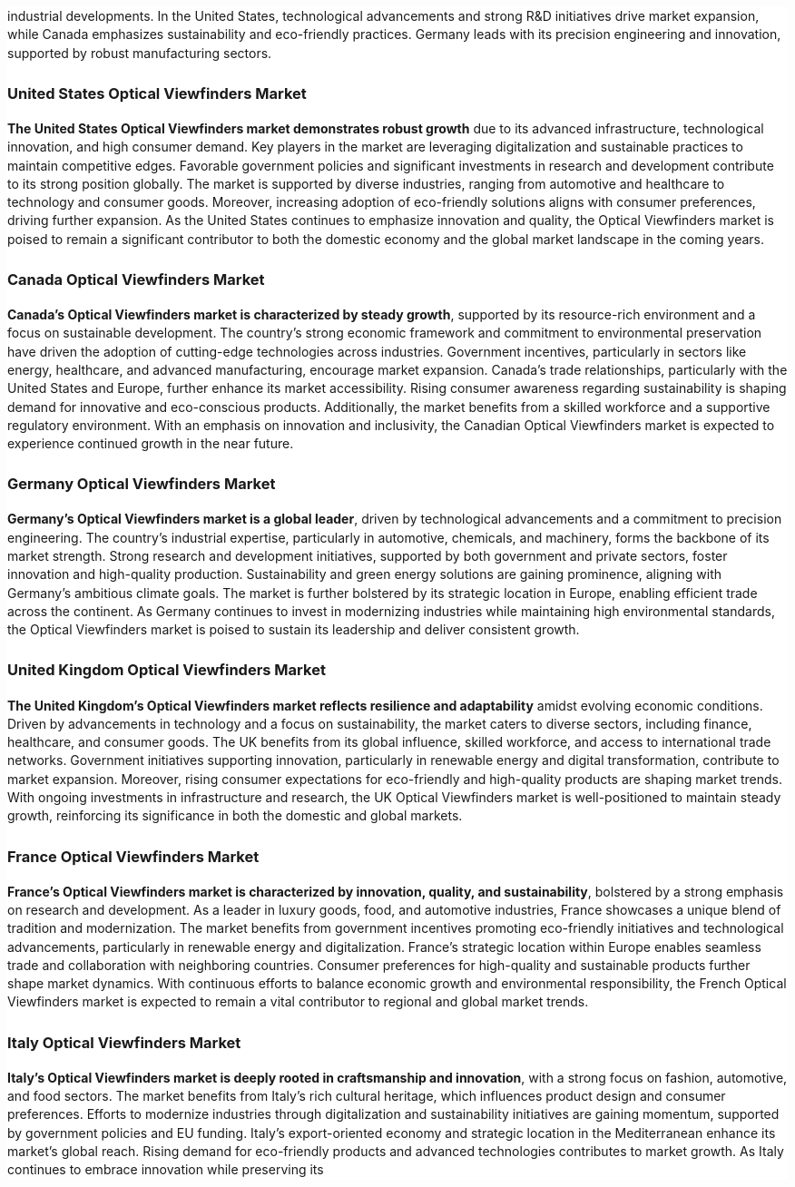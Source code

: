 industrial developments. In the United States, technological advancements and strong R&amp;D initiatives drive market expansion, while Canada emphasizes sustainability and eco-friendly practices. Germany leads with its precision engineering and innovation, supported by robust manufacturing sectors.</span></em></p></blockquote><h3><strong>United States Optical Viewfinders Market</strong></h3><p><strong>The United States Optical Viewfinders market demonstrates robust growth</strong> due to its advanced infrastructure, technological innovation, and high consumer demand. Key players in the market are leveraging digitalization and sustainable practices to maintain competitive edges. Favorable government policies and significant investments in research and development contribute to its strong position globally. The market is supported by diverse industries, ranging from automotive and healthcare to technology and consumer goods. Moreover, increasing adoption of eco-friendly solutions aligns with consumer preferences, driving further expansion. As the United States continues to emphasize innovation and quality, the Optical Viewfinders market is poised to remain a significant contributor to both the domestic economy and the global market landscape in the coming years.</p><h3><strong>Canada Optical Viewfinders Market</strong></h3><p><strong>Canada&rsquo;s Optical Viewfinders market is characterized by steady growth</strong>, supported by its resource-rich environment and a focus on sustainable development. The country&rsquo;s strong economic framework and commitment to environmental preservation have driven the adoption of cutting-edge technologies across industries. Government incentives, particularly in sectors like energy, healthcare, and advanced manufacturing, encourage market expansion. Canada&rsquo;s trade relationships, particularly with the United States and Europe, further enhance its market accessibility. Rising consumer awareness regarding sustainability is shaping demand for innovative and eco-conscious products. Additionally, the market benefits from a skilled workforce and a supportive regulatory environment. With an emphasis on innovation and inclusivity, the Canadian Optical Viewfinders market is expected to experience continued growth in the near future.</p><h3><strong>Germany Optical Viewfinders Market</strong></h3><p><strong>Germany&rsquo;s Optical Viewfinders market is a global leader</strong>, driven by technological advancements and a commitment to precision engineering. The country&rsquo;s industrial expertise, particularly in automotive, chemicals, and machinery, forms the backbone of its market strength. Strong research and development initiatives, supported by both government and private sectors, foster innovation and high-quality production. Sustainability and green energy solutions are gaining prominence, aligning with Germany&rsquo;s ambitious climate goals. The market is further bolstered by its strategic location in Europe, enabling efficient trade across the continent. As Germany continues to invest in modernizing industries while maintaining high environmental standards, the Optical Viewfinders market is poised to sustain its leadership and deliver consistent growth.</p><h3><strong>United Kingdom Optical Viewfinders Market</strong></h3><p><strong>The United Kingdom&rsquo;s Optical Viewfinders market reflects resilience and adaptability</strong> amidst evolving economic conditions. Driven by advancements in technology and a focus on sustainability, the market caters to diverse sectors, including finance, healthcare, and consumer goods. The UK benefits from its global influence, skilled workforce, and access to international trade networks. Government initiatives supporting innovation, particularly in renewable energy and digital transformation, contribute to market expansion. Moreover, rising consumer expectations for eco-friendly and high-quality products are shaping market trends. With ongoing investments in infrastructure and research, the UK Optical Viewfinders market is well-positioned to maintain steady growth, reinforcing its significance in both the domestic and global markets.</p><h3><strong>France Optical Viewfinders Market</strong></h3><p><strong>France&rsquo;s Optical Viewfinders market is characterized by innovation, quality, and sustainability</strong>, bolstered by a strong emphasis on research and development. As a leader in luxury goods, food, and automotive industries, France showcases a unique blend of tradition and modernization. The market benefits from government incentives promoting eco-friendly initiatives and technological advancements, particularly in renewable energy and digitalization. France&rsquo;s strategic location within Europe enables seamless trade and collaboration with neighboring countries. Consumer preferences for high-quality and sustainable products further shape market dynamics. With continuous efforts to balance economic growth and environmental responsibility, the French Optical Viewfinders market is expected to remain a vital contributor to regional and global market trends.</p><h3><strong>Italy Optical Viewfinders Market</strong></h3><p><strong>Italy&rsquo;s Optical Viewfinders market is deeply rooted in craftsmanship and innovation</strong>, with a strong focus on fashion, automotive, and food sectors. The market benefits from Italy&rsquo;s rich cultural heritage, which influences product design and consumer preferences. Efforts to modernize industries through digitalization and sustainability initiatives are gaining momentum, supported by government policies and EU funding. Italy&rsquo;s export-oriented economy and strategic location in the Mediterranean enhance its market&rsquo;s global reach. Rising demand for eco-friendly products and advanced technologies contributes to market growth. As Italy continues to embrace innovation while preserving its